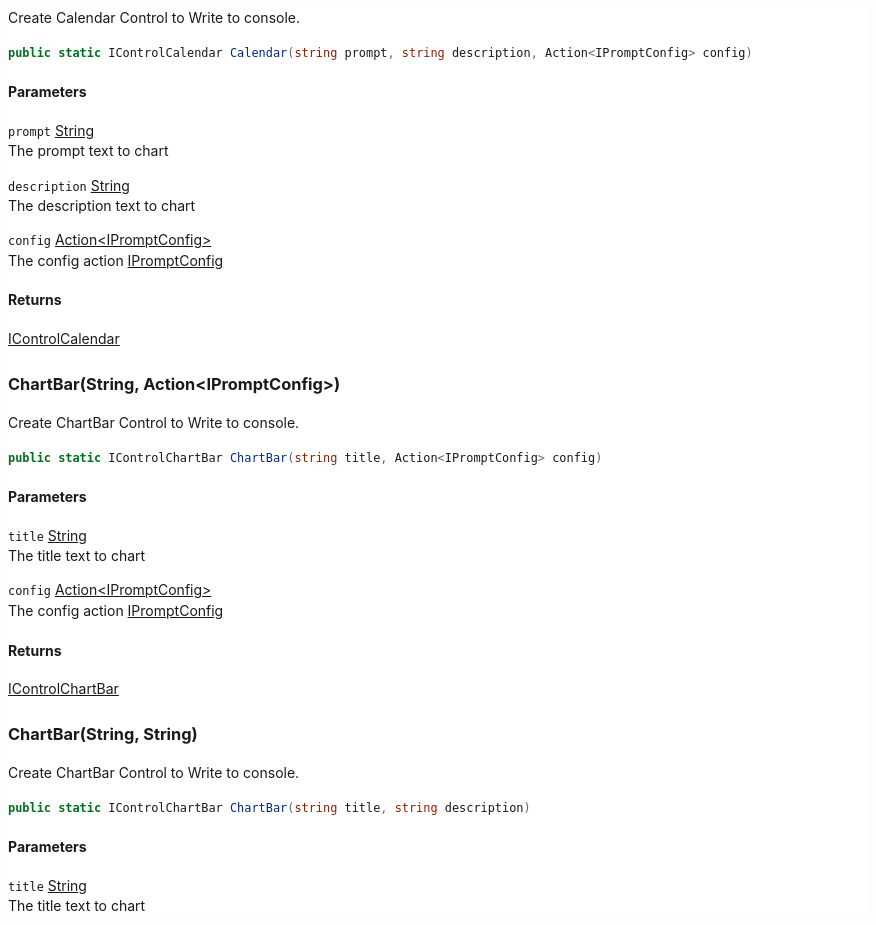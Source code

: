 Create Calendar Control to Write to console.

```csharp
public static IControlCalendar Calendar(string prompt, string description, Action<IPromptConfig> config)
```

#### Parameters

`prompt` [String](https://docs.microsoft.com/en-us/dotnet/api/system.string)<br>
The prompt text to chart

`description` [String](https://docs.microsoft.com/en-us/dotnet/api/system.string)<br>
The description text to chart

`config` [Action&lt;IPromptConfig&gt;](https://docs.microsoft.com/en-us/dotnet/api/system.action-1)<br>
The config action [IPromptConfig](./pplus.controls.ipromptconfig.md)

#### Returns

[IControlCalendar](./pplus.controls.icontrolcalendar.md)

### <a id="methods-chartbar"/>**ChartBar(String, Action&lt;IPromptConfig&gt;)**

Create ChartBar Control to Write to console.

```csharp
public static IControlChartBar ChartBar(string title, Action<IPromptConfig> config)
```

#### Parameters

`title` [String](https://docs.microsoft.com/en-us/dotnet/api/system.string)<br>
The title text to chart

`config` [Action&lt;IPromptConfig&gt;](https://docs.microsoft.com/en-us/dotnet/api/system.action-1)<br>
The config action [IPromptConfig](./pplus.controls.ipromptconfig.md)

#### Returns

[IControlChartBar](./pplus.controls.icontrolchartbar.md)

### <a id="methods-chartbar"/>**ChartBar(String, String)**

Create ChartBar Control to Write to console.

```csharp
public static IControlChartBar ChartBar(string title, string description)
```

#### Parameters

`title` [String](https://docs.microsoft.com/en-us/dotnet/api/system.string)<br>
The title text to chart
